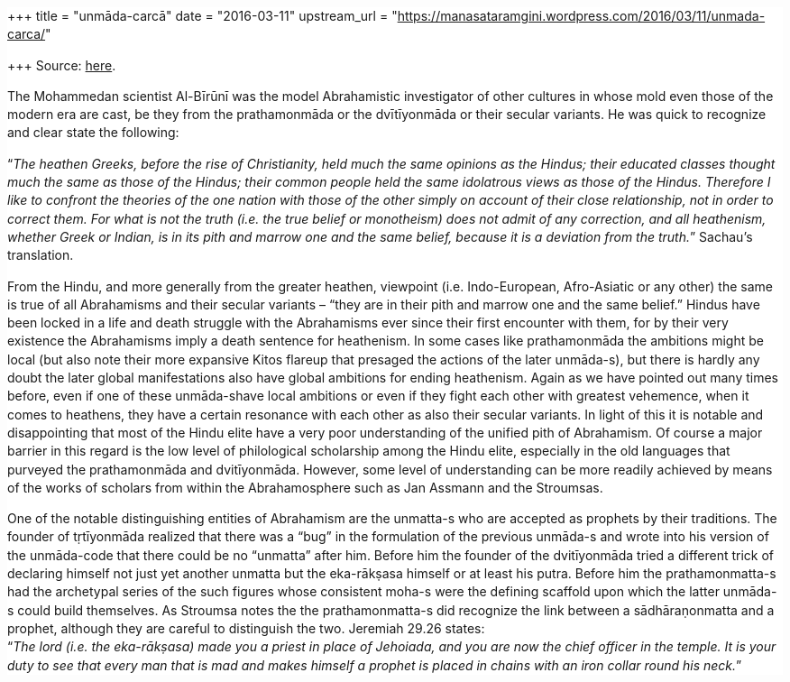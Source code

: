 +++
title = "unmāda-carcā"
date = "2016-03-11"
upstream_url = "https://manasataramgini.wordpress.com/2016/03/11/unmada-carca/"

+++
Source: [here](https://manasataramgini.wordpress.com/2016/03/11/unmada-carca/).

The Mohammedan scientist Al-Bīrūnī was the model Abrahamistic
investigator of other cultures in whose mold even those of the modern
era are cast, be they from the prathamonmāda or the dvītīyonmāda or
their secular variants. He was quick to recognize and clear state the
following:

“*The heathen Greeks, before the rise of Christianity, held much the
same opinions as the Hindus; their educated classes thought much the
same as those of the Hindus; their common people held the same
idolatrous views as those of the Hindus. Therefore I like to confront
the theories of the one nation with those of the other simply on account
of their close relationship, not in order to correct them. For what is
not the truth (i.e. the true belief or monotheism) does not admit of any
correction, and all heathenism, whether Greek or Indian, is in its pith
and marrow one and the same belief, because it is a deviation from the
truth.*” Sachau’s translation.

From the Hindu, and more generally from the greater heathen, viewpoint
(i.e. Indo-European, Afro-Asiatic or any other) the same is true of all
Abrahamisms and their secular variants – “they are in their pith and
marrow one and the same belief.” Hindus have been locked in a life and
death struggle with the Abrahamisms ever since their first encounter
with them, for by their very existence the Abrahamisms imply a death
sentence for heathenism. In some cases like prathamonmāda the ambitions
might be local (but also note their more expansive Kitos flareup that
presaged the actions of the later unmāda-s), but there is hardly any
doubt the later global manifestations also have global ambitions for
ending heathenism. Again as we have pointed out many times before, even
if one of these unmāda-shave local ambitions or even if they fight each
other with greatest vehemence, when it comes to heathens, they have a
certain resonance with each other as also their secular variants. In
light of this it is notable and disappointing that most of the Hindu
elite have a very poor understanding of the unified pith of Abrahamism.
Of course a major barrier in this regard is the low level of
philological scholarship among the Hindu elite, especially in the old
languages that purveyed the prathamonmāda and dvitīyonmāda. However,
some level of understanding can be more readily achieved by means of the
works of scholars from within the Abrahamosphere such as Jan Assmann and
the Stroumsas.

One of the notable distinguishing entities of Abrahamism are the
unmatta-s who are accepted as prophets by their traditions. The founder
of tṛtīyonmāda realized that there was a “bug” in the formulation of the
previous unmāda-s and wrote into his version of the unmāda-code that
there could be no “unmatta” after him. Before him the founder of the
dvitīyonmāda tried a different trick of declaring himself not just yet
another unmatta but the eka-rākṣasa himself or at least his putra.
Before him the prathamonmatta-s had the archetypal series of the such
figures whose consistent moha-s were the defining scaffold upon which
the latter unmāda-s could build themselves. As Stroumsa notes the the
prathamonmatta-s did recognize the link between a sādhāraṇonmatta and a
prophet, although they are careful to distinguish the two. Jeremiah
29.26 states:  
“*The lord (i.e. the eka-rākṣasa) made you a priest in place of
Jehoiada, and you are now the chief officer in the temple. It is your
duty to see that every man that is mad and makes himself a prophet is
placed in chains with an iron collar round his neck.*”

